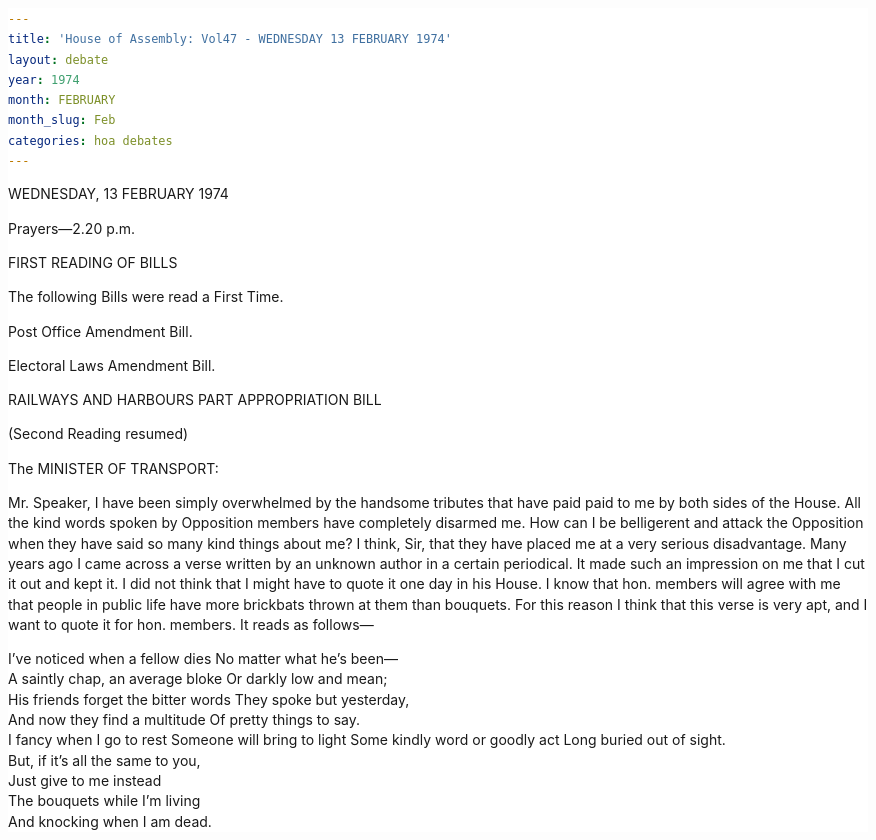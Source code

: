 ```yaml
---
title: 'House of Assembly: Vol47 - WEDNESDAY 13 FEBRUARY 1974'
layout: debate
year: 1974
month: FEBRUARY
month_slug: Feb
categories: hoa debates
---
```


<debateSection name="#opening">

<heading>WEDNESDAY, 13 FEBRUARY 1974</heading>

<prayers>

<narrative>Prayers&#x2014;<recordedTime time="1974-02-13T14:20:00">2.20 p.m.</recordedTime></narrative>

</prayers>

<debateSection name="#first_reading_of_bills">

<heading>FIRST READING OF BILLS</heading>

<p>The following Bills were read a First Time.</p>

<p>Post Office Amendment Bill.</p>

<p>Electoral Laws Amendment Bill.</p>

</debateSection>

<debateSection name="#railways_and_harbours_part_appropriation_bill">

<heading>RAILWAYS AND HARBOURS PART APPROPRIATION BILL</heading>

<summary>(Second Reading resumed)</summary>

<speech by="#minister_of_transport">

<from>The <person refersTo="hansard_za">MINISTER OF TRANSPORT</person>:</from>

<p>Mr. Speaker, I have been simply overwhelmed by the handsome tributes that have paid paid to me by both sides of the House. All the kind words spoken by Opposition members have completely disarmed me. How can I be belligerent and attack the Opposition when they have said so many kind things about me? I think, Sir, that they have placed me at a very serious disadvantage. Many years ago I came across a verse written by an unknown author in a certain periodical. It made such an impression on me that I cut it out and kept it. I did not think that I might have to quote it one day in his House. I know that hon. members will agree with me that people in public life have more brickbats thrown at them than bouquets. For this reason I think that this verse is very apt, and I want to quote it for hon. members. It reads as follows&#x2014;</p>

<block name="quote">I&#x2019;ve noticed when a fellow dies No matter what he&#x2019;s been&#x2014;<br/>A saintly chap, an average bloke Or darkly low and mean;<br/>His friends forget the bitter words They spoke but yesterday,<br/>And now they find a multitude Of pretty things to say.<br/>I fancy when I go to rest Someone will bring to light Some kindly word or goodly act Long buried out of sight.<br/>But, if it&#x2019;s all the same to you,<br/>Just give to me instead<br/>The bouquets while I&#x2019;m living<br/>And knocking when I am dead.</block>
